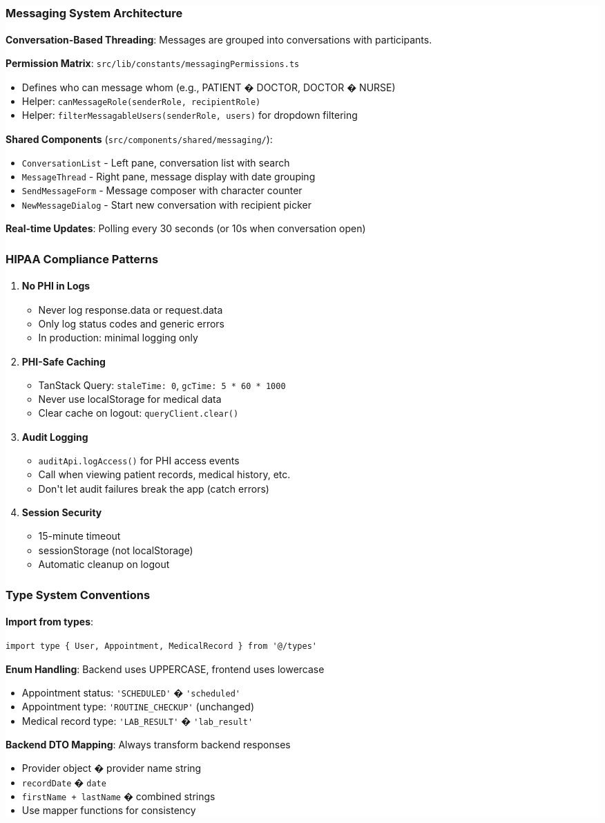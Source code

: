 ### Messaging System Architecture

**Conversation-Based Threading**: Messages are grouped into conversations with participants.

**Permission Matrix**: `src/lib/constants/messagingPermissions.ts`
- Defines who can message whom (e.g., PATIENT � DOCTOR, DOCTOR � NURSE)
- Helper: `canMessageRole(senderRole, recipientRole)`
- Helper: `filterMessagableUsers(senderRole, users)` for dropdown filtering

**Shared Components** (`src/components/shared/messaging/`):
- `ConversationList` - Left pane, conversation list with search
- `MessageThread` - Right pane, message display with date grouping
- `SendMessageForm` - Message composer with character counter
- `NewMessageDialog` - Start new conversation with recipient picker

**Real-time Updates**: Polling every 30 seconds (or 10s when conversation open)

### HIPAA Compliance Patterns

1. **No PHI in Logs**
   - Never log response.data or request.data
   - Only log status codes and generic errors
   - In production: minimal logging only

2. **PHI-Safe Caching**
   - TanStack Query: `staleTime: 0`, `gcTime: 5 * 60 * 1000`
   - Never use localStorage for medical data
   - Clear cache on logout: `queryClient.clear()`

3. **Audit Logging**
   - `auditApi.logAccess()` for PHI access events
   - Call when viewing patient records, medical history, etc.
   - Don't let audit failures break the app (catch errors)

4. **Session Security**
   - 15-minute timeout
   - sessionStorage (not localStorage)
   - Automatic cleanup on logout

### Type System Conventions

**Import from types**:
```tsx
import type { User, Appointment, MedicalRecord } from '@/types'
```

**Enum Handling**: Backend uses UPPERCASE, frontend uses lowercase
- Appointment status: `'SCHEDULED'` � `'scheduled'`
- Appointment type: `'ROUTINE_CHECKUP'` (unchanged)
- Medical record type: `'LAB_RESULT'` � `'lab_result'`

**Backend DTO Mapping**: Always transform backend responses
- Provider object � provider name string
- `recordDate` � `date`
- `firstName + lastName` � combined strings
- Use mapper functions for consistency
